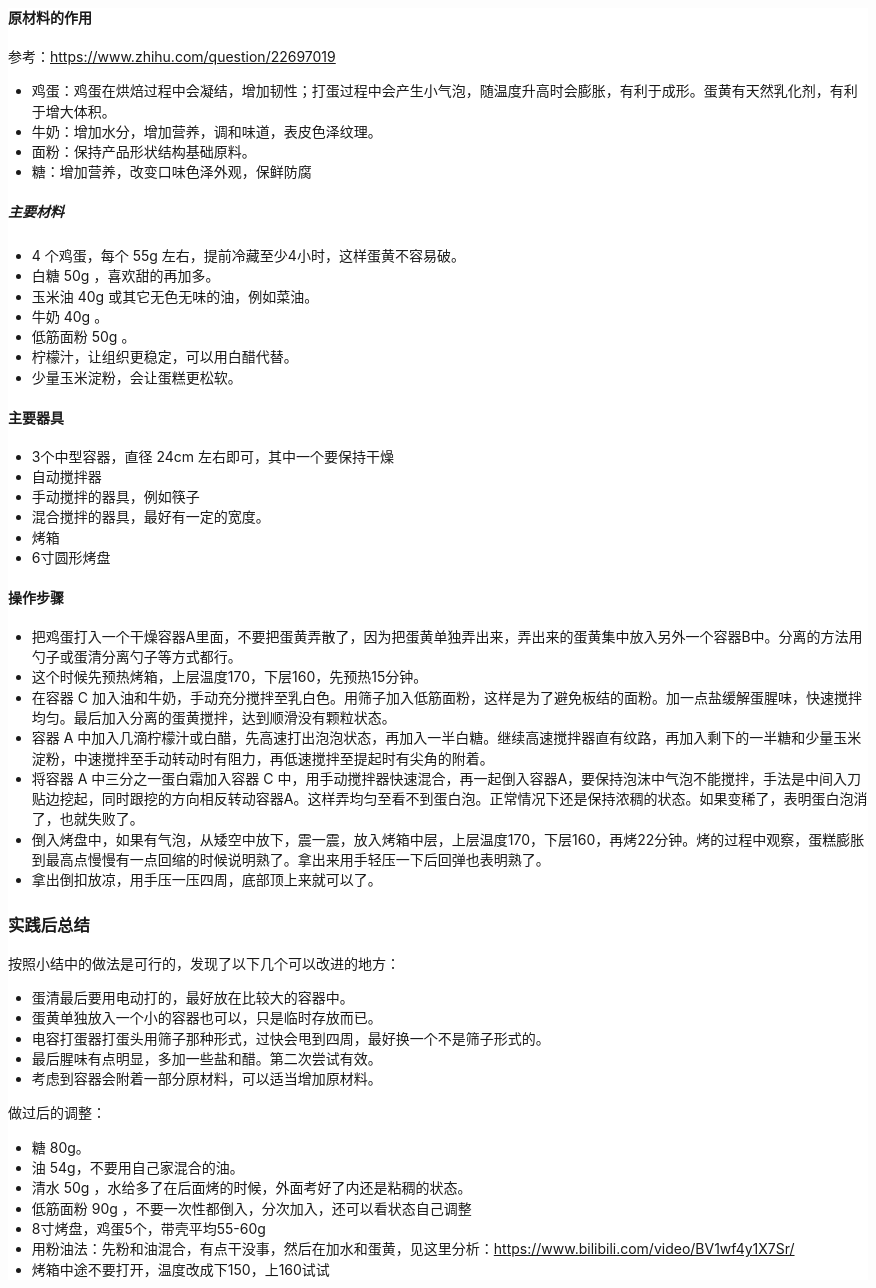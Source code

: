 #### 原材料的作用
参考：https://www.zhihu.com/question/22697019
- 鸡蛋：鸡蛋在烘焙过程中会凝结，增加韧性；打蛋过程中会产生小气泡，随温度升高时会膨胀，有利于成形。蛋黄有天然乳化剂，有利于增大体积。
- 牛奶：增加水分，增加营养，调和味道，表皮色泽纹理。
- 面粉：保持产品形状结构基础原料。
- 糖：增加营养，改变口味色泽外观，保鲜防腐

##### 主要材料
- 4 个鸡蛋，每个 55g 左右，提前冷藏至少4小时，这样蛋黄不容易破。
- 白糖 50g ，喜欢甜的再加多。
- 玉米油 40g 或其它无色无味的油，例如菜油。
- 牛奶 40g 。
- 低筋面粉 50g 。
- 柠檬汁，让组织更稳定，可以用白醋代替。
- 少量玉米淀粉，会让蛋糕更松软。

#### 主要器具
- 3个中型容器，直径 24cm 左右即可，其中一个要保持干燥
- 自动搅拌器
- 手动搅拌的器具，例如筷子
- 混合搅拌的器具，最好有一定的宽度。
- 烤箱
- 6寸圆形烤盘

#### 操作步骤
- 把鸡蛋打入一个干燥容器A里面，不要把蛋黄弄散了，因为把蛋黄单独弄出来，弄出来的蛋黄集中放入另外一个容器B中。分离的方法用勺子或蛋清分离勺子等方式都行。
- 这个时候先预热烤箱，上层温度170，下层160，先预热15分钟。
- 在容器 C 加入油和牛奶，手动充分搅拌至乳白色。用筛子加入低筋面粉，这样是为了避免板结的面粉。加一点盐缓解蛋腥味，快速搅拌均匀。最后加入分离的蛋黄搅拌，达到顺滑没有颗粒状态。
- 容器 A 中加入几滴柠檬汁或白醋，先高速打出泡泡状态，再加入一半白糖。继续高速搅拌器直有纹路，再加入剩下的一半糖和少量玉米淀粉，中速搅拌至手动转动时有阻力，再低速搅拌至提起时有尖角的附着。
- 将容器 A 中三分之一蛋白霜加入容器 C 中，用手动搅拌器快速混合，再一起倒入容器A，要保持泡沫中气泡不能搅拌，手法是中间入刀贴边挖起，同时跟挖的方向相反转动容器A。这样弄均匀至看不到蛋白泡。正常情况下还是保持浓稠的状态。如果变稀了，表明蛋白泡消了，也就失败了。
- 倒入烤盘中，如果有气泡，从矮空中放下，震一震，放入烤箱中层，上层温度170，下层160，再烤22分钟。烤的过程中观察，蛋糕膨胀到最高点慢慢有一点回缩的时候说明熟了。拿出来用手轻压一下后回弹也表明熟了。
- 拿出倒扣放凉，用手压一压四周，底部顶上来就可以了。

### 实践后总结
按照小结中的做法是可行的，发现了以下几个可以改进的地方：
- 蛋清最后要用电动打的，最好放在比较大的容器中。
- 蛋黄单独放入一个小的容器也可以，只是临时存放而已。
- 电容打蛋器打蛋头用筛子那种形式，过快会甩到四周，最好换一个不是筛子形式的。
- 最后腥味有点明显，多加一些盐和醋。第二次尝试有效。
- 考虑到容器会附着一部分原材料，可以适当增加原材料。


做过后的调整：
- 糖 80g。
- 油 54g，不要用自己家混合的油。
- 清水 50g ，水给多了在后面烤的时候，外面考好了内还是粘稠的状态。
- 低筋面粉 90g ，不要一次性都倒入，分次加入，还可以看状态自己调整
- 8寸烤盘，鸡蛋5个，带壳平均55-60g
- 用粉油法：先粉和油混合，有点干没事，然后在加水和蛋黄，见这里分析：https://www.bilibili.com/video/BV1wf4y1X7Sr/
- 烤箱中途不要打开，温度改成下150，上160试试
